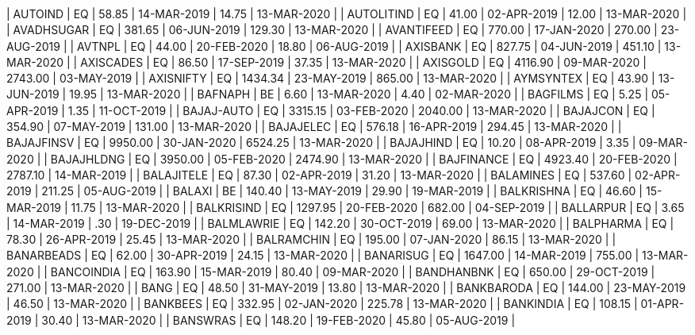 | AUTOIND | EQ | 58.85 | 14-MAR-2019 | 14.75 | 13-MAR-2020 |
| AUTOLITIND | EQ | 41.00 | 02-APR-2019 | 12.00 | 13-MAR-2020 |
| AVADHSUGAR | EQ | 381.65 | 06-JUN-2019 | 129.30 | 13-MAR-2020 |
| AVANTIFEED | EQ | 770.00 | 17-JAN-2020 | 270.00 | 23-AUG-2019 |
| AVTNPL | EQ | 44.00 | 20-FEB-2020 | 18.80 | 06-AUG-2019 |
| AXISBANK | EQ | 827.75 | 04-JUN-2019 | 451.10 | 13-MAR-2020 |
| AXISCADES | EQ | 86.50 | 17-SEP-2019 | 37.35 | 13-MAR-2020 |
| AXISGOLD | EQ | 4116.90 | 09-MAR-2020 | 2743.00 | 03-MAY-2019 |
| AXISNIFTY | EQ | 1434.34 | 23-MAY-2019 | 865.00 | 13-MAR-2020 |
| AYMSYNTEX | EQ | 43.90 | 13-JUN-2019 | 19.95 | 13-MAR-2020 |
| BAFNAPH | BE | 6.60 | 13-MAR-2020 | 4.40 | 02-MAR-2020 |
| BAGFILMS | EQ | 5.25 | 05-APR-2019 | 1.35 | 11-OCT-2019 |
| BAJAJ-AUTO | EQ | 3315.15 | 03-FEB-2020 | 2040.00 | 13-MAR-2020 |
| BAJAJCON | EQ | 354.90 | 07-MAY-2019 | 131.00 | 13-MAR-2020 |
| BAJAJELEC | EQ | 576.18 | 16-APR-2019 | 294.45 | 13-MAR-2020 |
| BAJAJFINSV | EQ | 9950.00 | 30-JAN-2020 | 6524.25 | 13-MAR-2020 |
| BAJAJHIND | EQ | 10.20 | 08-APR-2019 | 3.35 | 09-MAR-2020 |
| BAJAJHLDNG | EQ | 3950.00 | 05-FEB-2020 | 2474.90 | 13-MAR-2020 |
| BAJFINANCE | EQ | 4923.40 | 20-FEB-2020 | 2787.10 | 14-MAR-2019 |
| BALAJITELE | EQ | 87.30 | 02-APR-2019 | 31.20 | 13-MAR-2020 |
| BALAMINES | EQ | 537.60 | 02-APR-2019 | 211.25 | 05-AUG-2019 |
| BALAXI | BE | 140.40 | 13-MAY-2019 | 29.90 | 19-MAR-2019 |
| BALKRISHNA | EQ | 46.60 | 15-MAR-2019 | 11.75 | 13-MAR-2020 |
| BALKRISIND | EQ | 1297.95 | 20-FEB-2020 | 682.00 | 04-SEP-2019 |
| BALLARPUR | EQ | 3.65 | 14-MAR-2019 | .30 | 19-DEC-2019 |
| BALMLAWRIE | EQ | 142.20 | 30-OCT-2019 | 69.00 | 13-MAR-2020 |
| BALPHARMA | EQ | 78.30 | 26-APR-2019 | 25.45 | 13-MAR-2020 |
| BALRAMCHIN | EQ | 195.00 | 07-JAN-2020 | 86.15 | 13-MAR-2020 |
| BANARBEADS | EQ | 62.00 | 30-APR-2019 | 24.15 | 13-MAR-2020 |
| BANARISUG | EQ | 1647.00 | 14-MAR-2019 | 755.00 | 13-MAR-2020 |
| BANCOINDIA | EQ | 163.90 | 15-MAR-2019 | 80.40 | 09-MAR-2020 |
| BANDHANBNK | EQ | 650.00 | 29-OCT-2019 | 271.00 | 13-MAR-2020 |
| BANG | EQ | 48.50 | 31-MAY-2019 | 13.80 | 13-MAR-2020 |
| BANKBARODA | EQ | 144.00 | 23-MAY-2019 | 46.50 | 13-MAR-2020 |
| BANKBEES | EQ | 332.95 | 02-JAN-2020 | 225.78 | 13-MAR-2020 |
| BANKINDIA | EQ | 108.15 | 01-APR-2019 | 30.40 | 13-MAR-2020 |
| BANSWRAS | EQ | 148.20 | 19-FEB-2020 | 45.80 | 05-AUG-2019 |